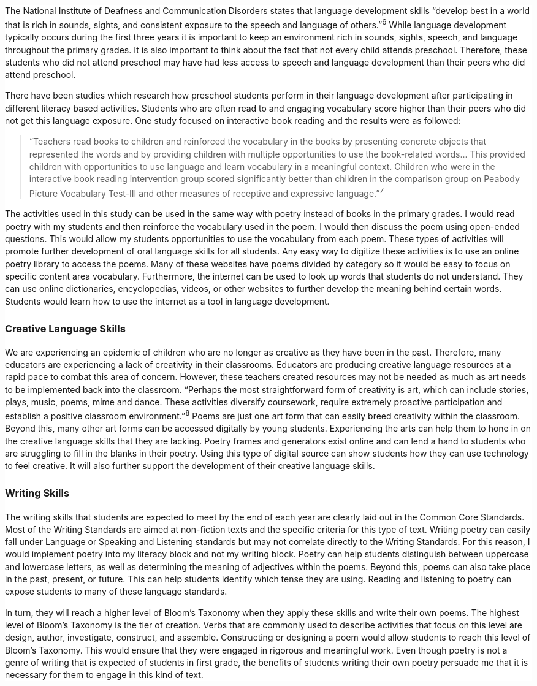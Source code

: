 <p>The National Institute of Deafness and Communication Disorders states that language development skills &ldquo;develop best in a world that is rich in sounds, sights, and consistent exposure to the speech and language of others.&rdquo;<sup>6</sup> While language development typically occurs during the first three years it is important to keep an environment rich in sounds, sights, speech, and language throughout the primary grades. It is also important to think about the fact that not every child attends preschool. Therefore, these students who did not attend preschool may have had less access to speech and language development than their peers who did attend preschool.</p>
<p>There have been studies which research how preschool students perform in their language development after participating in different literacy based activities. Students who are often read to and engaging vocabulary score higher than their peers who did not get this language exposure. One study focused on interactive book reading and the results were as followed:</p>
<blockquote>
<p>&ldquo;Teachers read books to children and reinforced the vocabulary in the books by presenting concrete objects that represented the words and by providing children with multiple opportunities to use the book-related words... This provided children with opportunities to use language and learn vocabulary in a meaningful context. Children who were in the interactive book reading intervention group scored significantly better than children in the comparison group on Peabody Picture Vocabulary Test-III and other measures of receptive and expressive language.&rdquo;<sup>7</sup></p>
</blockquote>
<p>The activities used in this study can be used in the same way with poetry instead of books in the primary grades. I would read poetry with my students and then reinforce the vocabulary used in the poem. I would then discuss the poem using open-ended questions. This would allow my students opportunities to use the vocabulary from each poem. These types of activities will promote further development of oral language skills for all students. Any easy way to digitize these activities is to use an online poetry library to access the poems. Many of these websites have poems divided by category so it would be easy to focus on specific content area vocabulary. Furthermore, the internet can be used to look up words that students do not understand. They can use online dictionaries, encyclopedias, videos, or other websites to further develop the meaning behind certain words. Students would learn how to use the internet as a tool in language development.</p>
<h3>Creative Language Skills</h3>
<p>We are experiencing an epidemic of children who are no longer as creative as they have been in the past. Therefore, many educators are experiencing a lack of creativity in their classrooms. Educators are producing creative language resources at a rapid pace to combat this area of concern. However, these teachers created resources may not be needed as much as art needs to be implemented back into the classroom. &ldquo;Perhaps the most straightforward form of creativity is art, which can include stories, plays, music, poems, mime and dance. These activities diversify coursework, require extremely proactive participation and establish a positive classroom environment.&rdquo;<sup>8</sup> Poems are just one art form that can easily breed creativity within the classroom. Beyond this, many other art forms can be accessed digitally by young students. Experiencing the arts can help them to hone in on the creative language skills that they are lacking. Poetry frames and generators exist online and can lend a hand to students who are struggling to fill in the blanks in their poetry. Using this type of digital source can show students how they can use technology to feel creative. It will also further support the development of their creative language skills.&nbsp;</p>
<h3>Writing Skills</h3>
<p>The writing skills that students are expected to meet by the end of each year are clearly laid out in the Common Core Standards. Most of the Writing Standards are aimed at non-fiction texts and the specific criteria for this type of text. Writing poetry can easily fall under Language or Speaking and Listening standards but may not correlate directly to the Writing Standards. For this reason, I would implement poetry into my literacy block and not my writing block. Poetry can help students distinguish between uppercase and lowercase letters, as well as determining the meaning of adjectives within the poems. Beyond this, poems can also take place in the past, present, or future. This can help students identify which tense they are using. Reading and listening to poetry can expose students to many of these language standards.</p>
<p>In turn, they will reach a higher level of Bloom&rsquo;s Taxonomy when they apply these skills and write their own poems. The highest level of Bloom&rsquo;s Taxonomy is the tier of creation. Verbs that are commonly used to describe activities that focus on this level are design, author, investigate, construct, and assemble. Constructing or designing a poem would allow students to reach this level of Bloom&rsquo;s Taxonomy. This would ensure that they were engaged in rigorous and meaningful work. Even though poetry is not a genre of writing that is expected of students in first grade, the benefits of students writing their own poetry persuade me that it is necessary for them to engage in this kind of text.</p>
